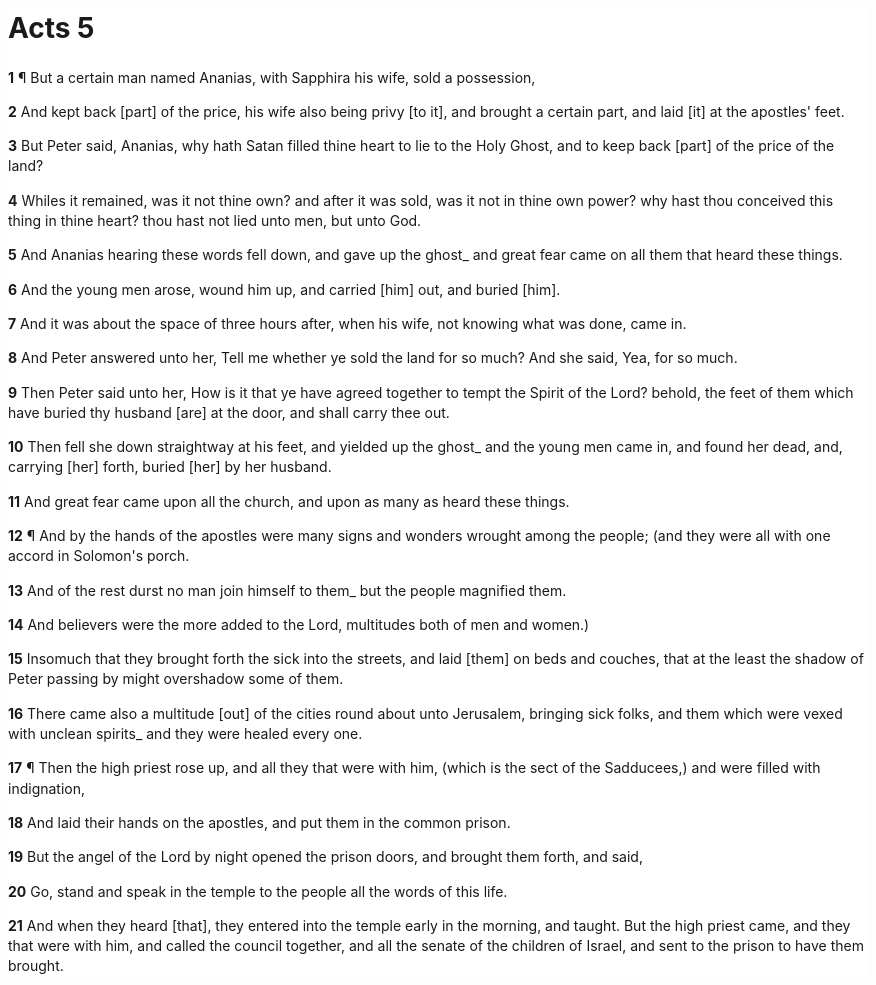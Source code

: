 # Acts 5

**1** ¶ But a certain man named Ananias, with Sapphira his wife, sold a possession,

**2** And kept back [part] of the price, his wife also being privy [to it], and brought a certain part, and laid [it] at the apostles' feet.

**3** But Peter said, Ananias, why hath Satan filled thine heart to lie to the Holy Ghost, and to keep back [part] of the price of the land?

**4** Whiles it remained, was it not thine own? and after it was sold, was it not in thine own power? why hast thou conceived this thing in thine heart? thou hast not lied unto men, but unto God.

**5** And Ananias hearing these words fell down, and gave up the ghost_ and great fear came on all them that heard these things.

**6** And the young men arose, wound him up, and carried [him] out, and buried [him].

**7** And it was about the space of three hours after, when his wife, not knowing what was done, came in.

**8** And Peter answered unto her, Tell me whether ye sold the land for so much? And she said, Yea, for so much.

**9** Then Peter said unto her, How is it that ye have agreed together to tempt the Spirit of the Lord? behold, the feet of them which have buried thy husband [are] at the door, and shall carry thee out.

**10** Then fell she down straightway at his feet, and yielded up the ghost_ and the young men came in, and found her dead, and, carrying [her] forth, buried [her] by her husband.

**11** And great fear came upon all the church, and upon as many as heard these things.

**12** ¶ And by the hands of the apostles were many signs and wonders wrought among the people; (and they were all with one accord in Solomon's porch.

**13** And of the rest durst no man join himself to them_ but the people magnified them.

**14** And believers were the more added to the Lord, multitudes both of men and women.)

**15** Insomuch that they brought forth the sick into the streets, and laid [them] on beds and couches, that at the least the shadow of Peter passing by might overshadow some of them.

**16** There came also a multitude [out] of the cities round about unto Jerusalem, bringing sick folks, and them which were vexed with unclean spirits_ and they were healed every one.

**17** ¶ Then the high priest rose up, and all they that were with him, (which is the sect of the Sadducees,) and were filled with indignation,

**18** And laid their hands on the apostles, and put them in the common prison.

**19** But the angel of the Lord by night opened the prison doors, and brought them forth, and said,

**20** Go, stand and speak in the temple to the people all the words of this life.

**21** And when they heard [that], they entered into the temple early in the morning, and taught. But the high priest came, and they that were with him, and called the council together, and all the senate of the children of Israel, and sent to the prison to have them brought.
